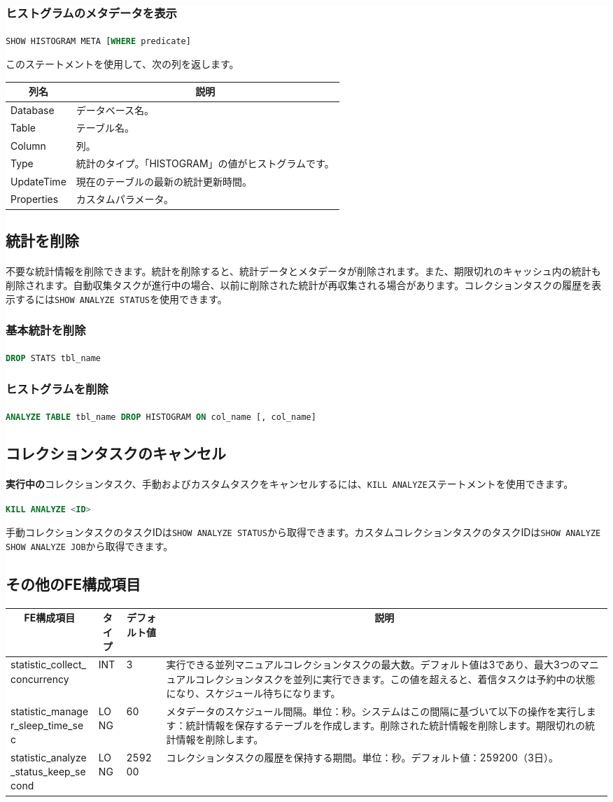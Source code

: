 ### ヒストグラムのメタデータを表示

```SQL
SHOW HISTOGRAM META [WHERE predicate]
```

このステートメントを使用して、次の列を返します。

| **列名** | **説明**                         |
| ---------- | -------------------------------- |
| Database   | データベース名。 |
| Table      | テーブル名。 |
| Column     | 列。 |
| Type       | 統計のタイプ。「HISTOGRAM」の値がヒストグラムです。 |
| UpdateTime | 現在のテーブルの最新の統計更新時間。 |
| Properties | カスタムパラメータ。 |

## 統計を削除

不要な統計情報を削除できます。統計を削除すると、統計データとメタデータが削除されます。また、期限切れのキャッシュ内の統計も削除されます。自動収集タスクが進行中の場合、以前に削除された統計が再収集される場合があります。コレクションタスクの履歴を表示するには`SHOW ANALYZE STATUS`を使用できます。

### 基本統計を削除

```SQL
DROP STATS tbl_name
```

### ヒストグラムを削除

```SQL
ANALYZE TABLE tbl_name DROP HISTOGRAM ON col_name [, col_name]
```

## コレクションタスクのキャンセル

**実行中の**コレクションタスク、手動およびカスタムタスクをキャンセルするには、`KILL ANALYZE`ステートメントを使用できます。

```SQL
KILL ANALYZE <ID>
```

手動コレクションタスクのタスクIDは`SHOW ANALYZE STATUS`から取得できます。カスタムコレクションタスクのタスクIDは`SHOW ANALYZE SHOW ANALYZE JOB`から取得できます。

## その他のFE構成項目

| **FE構成項目**        | **タイプ** | **デフォルト値** | **説明**                         |
| ------------------------------------ | -------- | ----------------- | -------------------------------- |
| statistic_collect_concurrency        | INT      | 3                 | 実行できる並列マニュアルコレクションタスクの最大数。デフォルト値は3であり、最大3つのマニュアルコレクションタスクを並列に実行できます。この値を超えると、着信タスクは予約中の状態になり、スケジュール待ちになります。 |
| statistic_manager_sleep_time_sec     | LONG     | 60                | メタデータのスケジュール間隔。単位：秒。システムはこの間隔に基づいて以下の操作を実行します：統計情報を保存するテーブルを作成します。削除された統計情報を削除します。期限切れの統計情報を削除します。 |
| statistic_analyze_status_keep_second | LONG     | 259200            | コレクションタスクの履歴を保持する期間。単位：秒。デフォルト値：259200（3日）。 |

